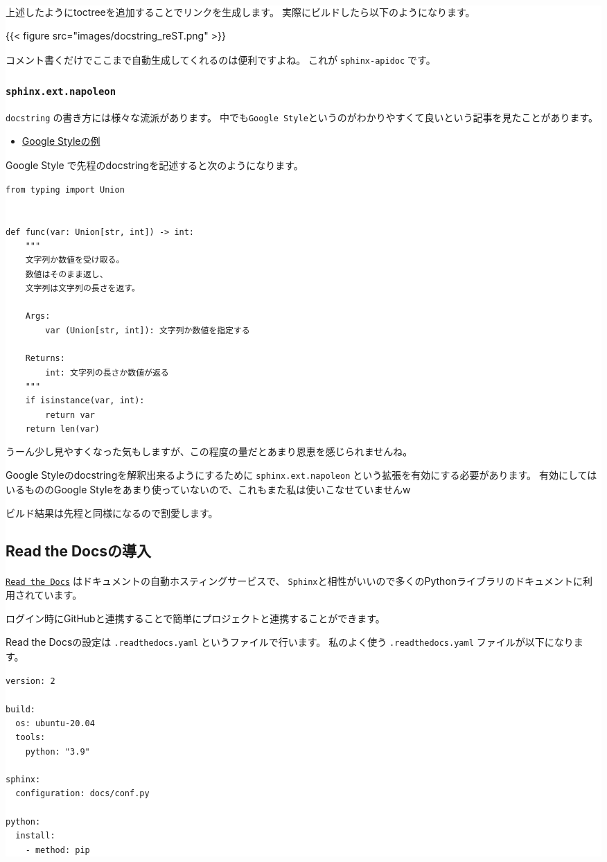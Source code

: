 上述したようにtoctreeを追加することでリンクを生成します。
実際にビルドしたら以下のようになります。

{{< figure src="images/docstring_reST.png" >}}

コメント書くだけでここまで自動生成してくれるのは便利ですよね。
これが `sphinx-apidoc` です。

### `sphinx.ext.napoleon`

`docstring` の書き方には様々な流派があります。
中でも`Google Style`というのがわかりやすくて良いという記事を見たことがあります。

* [Google Styleの例](https://sphinxcontrib-napoleon.readthedocs.io/en/latest/example_google.html)

Google Style で先程のdocstringを記述すると次のようになります。

```
from typing import Union


def func(var: Union[str, int]) -> int:
    """
    文字列か数値を受け取る。
    数値はそのまま返し、
    文字列は文字列の長さを返す。

    Args:
        var (Union[str, int]): 文字列か数値を指定する

    Returns:
        int: 文字列の長さか数値が返る
    """
    if isinstance(var, int):
        return var
    return len(var)
```

うーん少し見やすくなった気もしますが、この程度の量だとあまり恩恵を感じられませんね。

Google Styleのdocstringを解釈出来るようにするために `sphinx.ext.napoleon` という拡張を有効にする必要があります。
有効にしてはいるもののGoogle Styleをあまり使っていないので、これもまた私は使いこなせていませんw

ビルド結果は先程と同様になるので割愛します。

## Read the Docsの導入

[`Read the Docs`](https://readthedocs.org/) はドキュメントの自動ホスティングサービスで、
`Sphinx`と相性がいいので多くのPythonライブラリのドキュメントに利用されています。

ログイン時にGitHubと連携することで簡単にプロジェクトと連携することができます。

Read the Docsの設定は `.readthedocs.yaml` というファイルで行います。
私のよく使う `.readthedocs.yaml` ファイルが以下になります。

```
version: 2

build:
  os: ubuntu-20.04
  tools:
    python: "3.9"

sphinx:
  configuration: docs/conf.py

python:
  install:
    - method: pip
```